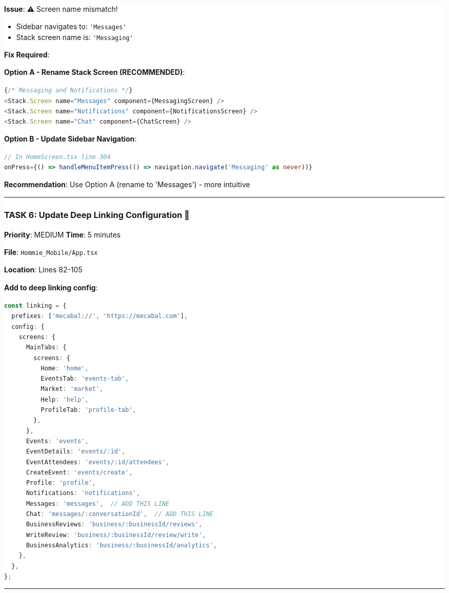 **Issue**: ⚠️ Screen name mismatch!
- Sidebar navigates to: `'Messages'`
- Stack screen name is: `'Messaging'`

**Fix Required**:

**Option A - Rename Stack Screen (RECOMMENDED)**:
```typescript
{/* Messaging and Notifications */}
<Stack.Screen name="Messages" component={MessagingScreen} />
<Stack.Screen name="Notifications" component={NotificationsScreen} />
<Stack.Screen name="Chat" component={ChatScreen} />
```

**Option B - Update Sidebar Navigation**:
```typescript
// In HomeScreen.tsx line 304
onPress={() => handleMenuItemPress(() => navigation.navigate('Messaging' as never))}
```

**Recommendation**: Use Option A (rename to 'Messages') - more intuitive

---

### TASK 6: Update Deep Linking Configuration 🔗

**Priority**: MEDIUM
**Time**: 5 minutes

**File**: `Hommie_Mobile/App.tsx`

**Location**: Lines 82-105

**Add to deep linking config**:
```typescript
const linking = {
  prefixes: ['mecabal://', 'https://mecabal.com'],
  config: {
    screens: {
      MainTabs: {
        screens: {
          Home: 'home',
          EventsTab: 'events-tab',
          Market: 'market',
          Help: 'help',
          ProfileTab: 'profile-tab',
        },
      },
      Events: 'events',
      EventDetails: 'events/:id',
      EventAttendees: 'events/:id/attendees',
      CreateEvent: 'events/create',
      Profile: 'profile',
      Notifications: 'notifications',
      Messages: 'messages',  // ADD THIS LINE
      Chat: 'messages/:conversationId',  // ADD THIS LINE
      BusinessReviews: 'business/:businessId/reviews',
      WriteReview: 'business/:businessId/review/write',
      BusinessAnalytics: 'business/:businessId/analytics',
    },
  },
};
```

---